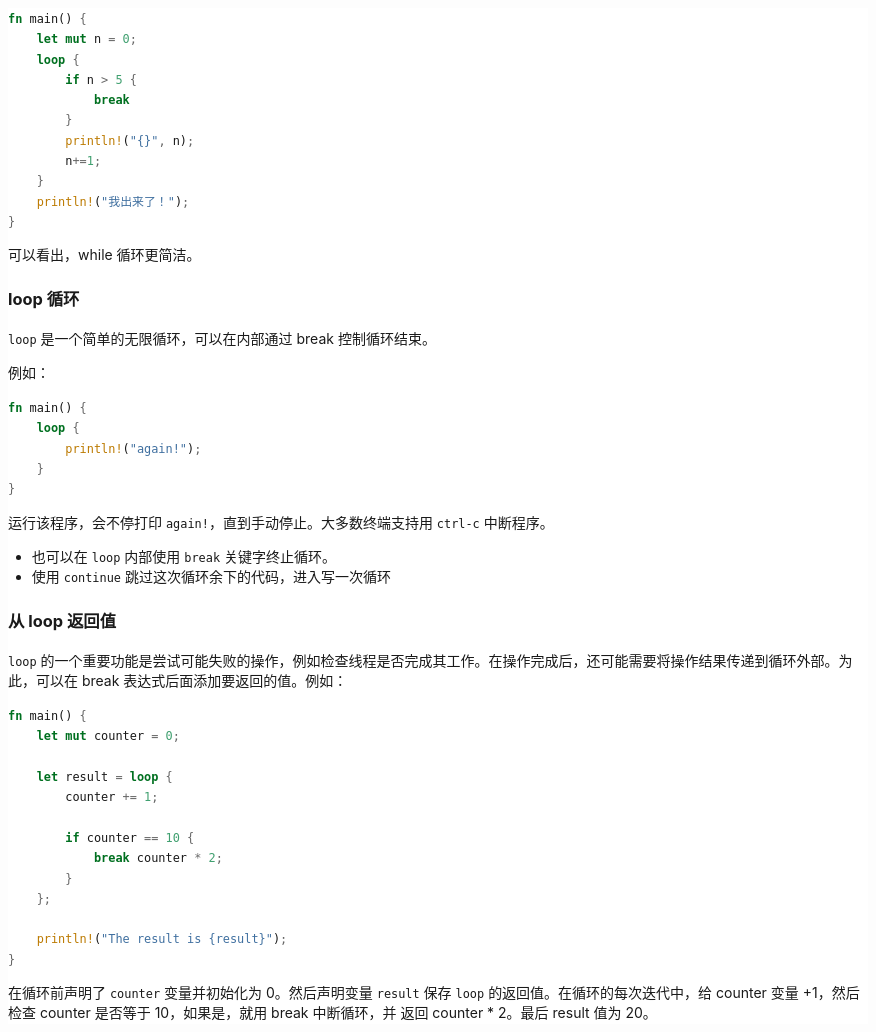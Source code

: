 ```rust
fn main() {
    let mut n = 0;
    loop {
        if n > 5 {
            break
        }
        println!("{}", n);
        n+=1;
    }
    println!("我出来了！");
}
```

可以看出，while 循环更简洁。

### loop 循环

`loop` 是一个简单的无限循环，可以在内部通过 break 控制循环结束。

例如：

```rust
fn main() {
    loop {
        println!("again!");
    }
}
```

运行该程序，会不停打印 `again!`，直到手动停止。大多数终端支持用 `ctrl-c` 中断程序。

- 也可以在 `loop` 内部使用 `break` 关键字终止循环。
- 使用 `continue` 跳过这次循环余下的代码，进入写一次循环

### 从 loop 返回值

`loop` 的一个重要功能是尝试可能失败的操作，例如检查线程是否完成其工作。在操作完成后，还可能需要将操作结果传递到循环外部。为此，可以在 break 表达式后面添加要返回的值。例如：

```rust
fn main() {
    let mut counter = 0;

    let result = loop {
        counter += 1;

        if counter == 10 {
            break counter * 2;
        }
    };

    println!("The result is {result}");
}
```

在循环前声明了 `counter` 变量并初始化为 0。然后声明变量 `result` 保存 `loop` 的返回值。在循环的每次迭代中，给 counter 变量 +1，然后检查 counter 是否等于 10，如果是，就用 break 中断循环，并 返回 counter * 2。最后 result 值为 20。
